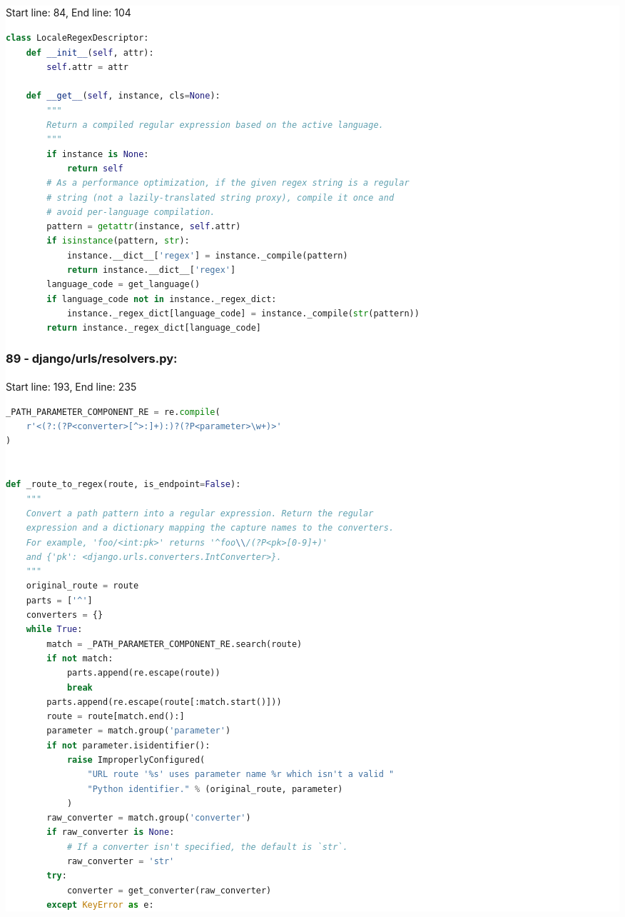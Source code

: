 Start line: 84, End line: 104

```python
class LocaleRegexDescriptor:
    def __init__(self, attr):
        self.attr = attr

    def __get__(self, instance, cls=None):
        """
        Return a compiled regular expression based on the active language.
        """
        if instance is None:
            return self
        # As a performance optimization, if the given regex string is a regular
        # string (not a lazily-translated string proxy), compile it once and
        # avoid per-language compilation.
        pattern = getattr(instance, self.attr)
        if isinstance(pattern, str):
            instance.__dict__['regex'] = instance._compile(pattern)
            return instance.__dict__['regex']
        language_code = get_language()
        if language_code not in instance._regex_dict:
            instance._regex_dict[language_code] = instance._compile(str(pattern))
        return instance._regex_dict[language_code]
```
### 89 - django/urls/resolvers.py:

Start line: 193, End line: 235

```python
_PATH_PARAMETER_COMPONENT_RE = re.compile(
    r'<(?:(?P<converter>[^>:]+):)?(?P<parameter>\w+)>'
)


def _route_to_regex(route, is_endpoint=False):
    """
    Convert a path pattern into a regular expression. Return the regular
    expression and a dictionary mapping the capture names to the converters.
    For example, 'foo/<int:pk>' returns '^foo\\/(?P<pk>[0-9]+)'
    and {'pk': <django.urls.converters.IntConverter>}.
    """
    original_route = route
    parts = ['^']
    converters = {}
    while True:
        match = _PATH_PARAMETER_COMPONENT_RE.search(route)
        if not match:
            parts.append(re.escape(route))
            break
        parts.append(re.escape(route[:match.start()]))
        route = route[match.end():]
        parameter = match.group('parameter')
        if not parameter.isidentifier():
            raise ImproperlyConfigured(
                "URL route '%s' uses parameter name %r which isn't a valid "
                "Python identifier." % (original_route, parameter)
            )
        raw_converter = match.group('converter')
        if raw_converter is None:
            # If a converter isn't specified, the default is `str`.
            raw_converter = 'str'
        try:
            converter = get_converter(raw_converter)
        except KeyError as e:
```